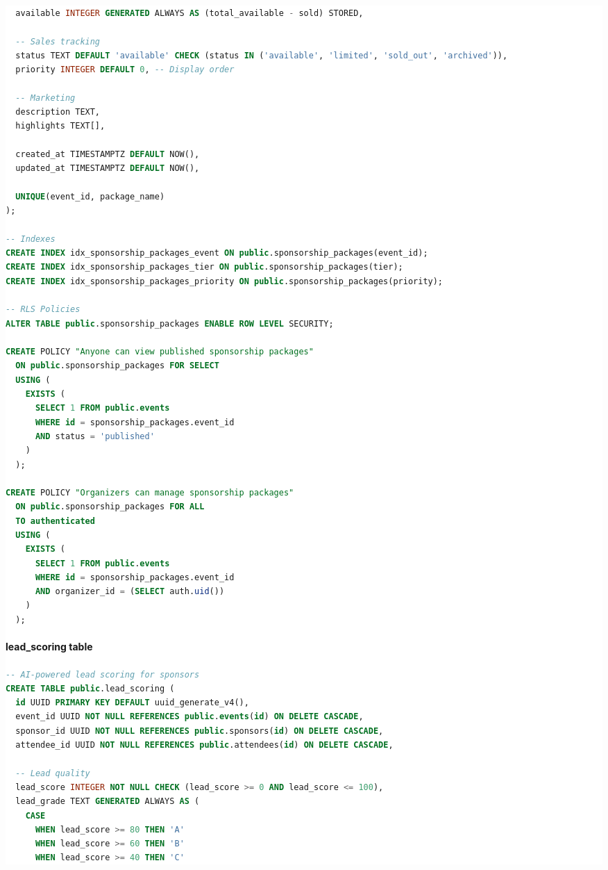 ```sql
  available INTEGER GENERATED ALWAYS AS (total_available - sold) STORED,

  -- Sales tracking
  status TEXT DEFAULT 'available' CHECK (status IN ('available', 'limited', 'sold_out', 'archived')),
  priority INTEGER DEFAULT 0, -- Display order

  -- Marketing
  description TEXT,
  highlights TEXT[],

  created_at TIMESTAMPTZ DEFAULT NOW(),
  updated_at TIMESTAMPTZ DEFAULT NOW(),

  UNIQUE(event_id, package_name)
);

-- Indexes
CREATE INDEX idx_sponsorship_packages_event ON public.sponsorship_packages(event_id);
CREATE INDEX idx_sponsorship_packages_tier ON public.sponsorship_packages(tier);
CREATE INDEX idx_sponsorship_packages_priority ON public.sponsorship_packages(priority);

-- RLS Policies
ALTER TABLE public.sponsorship_packages ENABLE ROW LEVEL SECURITY;

CREATE POLICY "Anyone can view published sponsorship packages"
  ON public.sponsorship_packages FOR SELECT
  USING (
    EXISTS (
      SELECT 1 FROM public.events
      WHERE id = sponsorship_packages.event_id
      AND status = 'published'
    )
  );

CREATE POLICY "Organizers can manage sponsorship packages"
  ON public.sponsorship_packages FOR ALL
  TO authenticated
  USING (
    EXISTS (
      SELECT 1 FROM public.events
      WHERE id = sponsorship_packages.event_id
      AND organizer_id = (SELECT auth.uid())
    )
  );
```

#### **lead_scoring table**
```sql
-- AI-powered lead scoring for sponsors
CREATE TABLE public.lead_scoring (
  id UUID PRIMARY KEY DEFAULT uuid_generate_v4(),
  event_id UUID NOT NULL REFERENCES public.events(id) ON DELETE CASCADE,
  sponsor_id UUID NOT NULL REFERENCES public.sponsors(id) ON DELETE CASCADE,
  attendee_id UUID NOT NULL REFERENCES public.attendees(id) ON DELETE CASCADE,

  -- Lead quality
  lead_score INTEGER NOT NULL CHECK (lead_score >= 0 AND lead_score <= 100),
  lead_grade TEXT GENERATED ALWAYS AS (
    CASE
      WHEN lead_score >= 80 THEN 'A'
      WHEN lead_score >= 60 THEN 'B'
      WHEN lead_score >= 40 THEN 'C'
```